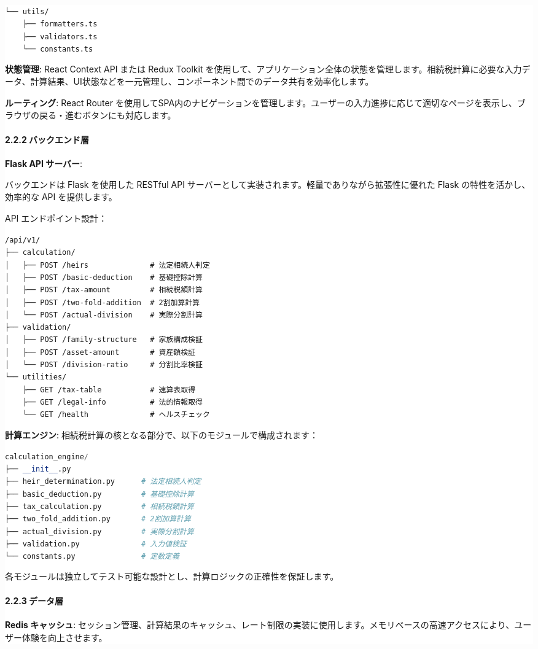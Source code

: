 ```
└── utils/
    ├── formatters.ts
    ├── validators.ts
    └── constants.ts
```

**状態管理**: React Context API または Redux Toolkit を使用して、アプリケーション全体の状態を管理します。相続税計算に必要な入力データ、計算結果、UI状態などを一元管理し、コンポーネント間でのデータ共有を効率化します。

**ルーティング**: React Router を使用してSPA内のナビゲーションを管理します。ユーザーの入力進捗に応じて適切なページを表示し、ブラウザの戻る・進むボタンにも対応します。

#### 2.2.2 バックエンド層

**Flask API サーバー**:

バックエンドは Flask を使用した RESTful API サーバーとして実装されます。軽量でありながら拡張性に優れた Flask の特性を活かし、効率的な API を提供します。

API エンドポイント設計：

```
/api/v1/
├── calculation/
│   ├── POST /heirs              # 法定相続人判定
│   ├── POST /basic-deduction    # 基礎控除計算
│   ├── POST /tax-amount         # 相続税額計算
│   ├── POST /two-fold-addition  # 2割加算計算
│   └── POST /actual-division    # 実際分割計算
├── validation/
│   ├── POST /family-structure   # 家族構成検証
│   ├── POST /asset-amount       # 資産額検証
│   └── POST /division-ratio     # 分割比率検証
└── utilities/
    ├── GET /tax-table           # 速算表取得
    ├── GET /legal-info          # 法的情報取得
    └── GET /health              # ヘルスチェック
```

**計算エンジン**: 相続税計算の核となる部分で、以下のモジュールで構成されます：

```python
calculation_engine/
├── __init__.py
├── heir_determination.py      # 法定相続人判定
├── basic_deduction.py         # 基礎控除計算
├── tax_calculation.py         # 相続税額計算
├── two_fold_addition.py       # 2割加算計算
├── actual_division.py         # 実際分割計算
├── validation.py              # 入力値検証
└── constants.py               # 定数定義
```

各モジュールは独立してテスト可能な設計とし、計算ロジックの正確性を保証します。

#### 2.2.3 データ層

**Redis キャッシュ**: セッション管理、計算結果のキャッシュ、レート制限の実装に使用します。メモリベースの高速アクセスにより、ユーザー体験を向上させます。
